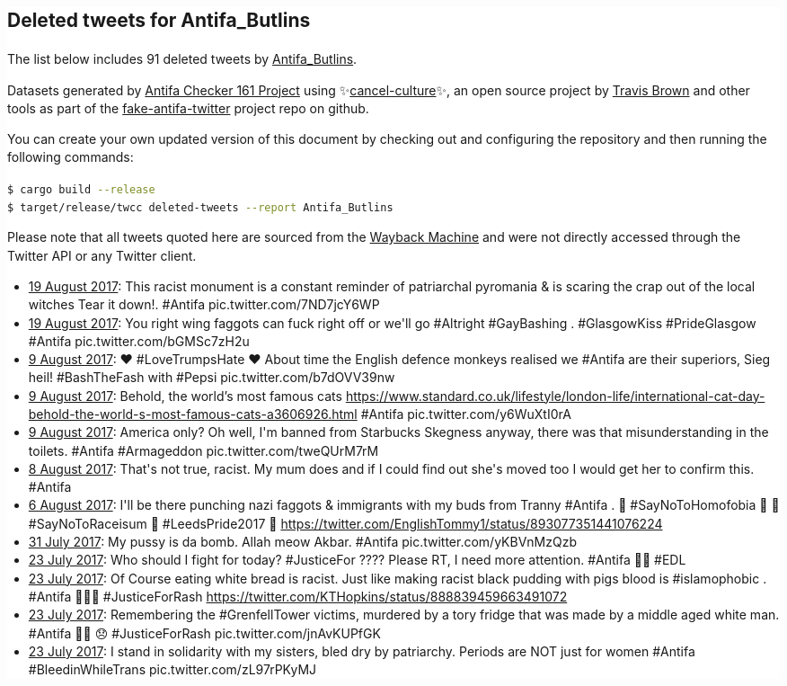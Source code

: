 ## Deleted tweets for Antifa_Butlins

The list below includes 91 deleted tweets by
[Antifa_Butlins](https://twitter.com/Antifa_Butlins).



Datasets generated by [Antifa Checker 161 Project](https://twitter.com/antifacheck161) using ✨[cancel-culture](https://github.com/travisbrown/cancel-culture)✨, an open source project by 
[Travis Brown](https://twitter.com/travisbrown) and other tools as part of the 
[fake-antifa-twitter](https://github.com/antifacheck161/fake-antifa-twitter) project repo on github.

You can create your own updated version of this document by checking out and configuring the
repository and then running the following commands:

```bash
$ cargo build --release
$ target/release/twcc deleted-tweets --report Antifa_Butlins
```

Please note that all tweets quoted here are sourced from the
[Wayback Machine](https://web.archive.org) and were not directly accessed through the Twitter API or
any Twitter client.

* [19 August 2017](https://web.archive.org/web/20190622220208/https://twitter.com/Antifa_Butlins/status/898912673022214144): This racist monument is a constant reminder of patriarchal pyromania & is scaring the crap out of the local witches  Tear it down!.   #Antifa  pic.twitter.com/7ND7jcY6WP 
* [19 August 2017](https://web.archive.org/web/20190622220257/https://twitter.com/Antifa_Butlins/status/898903031034544130): You right wing faggots can fuck right off or we'll go  #Altright   #GayBashing .  #GlasgowKiss    #PrideGlasgow    #Antifa  pic.twitter.com/bGMSc7zH2u 
* [ 9 August 2017](https://web.archive.org/web/20190424032008/https://twitter.com/Antifa_Butlins/status/895222034443235329): ❤️ #LoveTrumpsHate ❤️ About time the English defence monkeys realised we  #Antifa  are their superiors, Sieg heil!   #BashTheFash  with  #Pepsi  pic.twitter.com/b7dOVV39nw 
* [ 9 August 2017](https://web.archive.org/web/20190623014940/https://twitter.com/Antifa_Butlins/status/895215405844844544): Behold, the world’s most famous cats  https://www.standard.co.uk/lifestyle/london-life/international-cat-day-behold-the-world-s-most-famous-cats-a3606926.html     #Antifa  pic.twitter.com/y6WuXtI0rA 
* [ 9 August 2017](https://web.archive.org/web/20190623014941/https://twitter.com/Antifa_Butlins/status/895215013190914052): America only? Oh well, I'm banned from Starbucks Skegness anyway, there was that misunderstanding in the toilets.   #Antifa    #Armageddon  pic.twitter.com/tweQUrM7rM 
* [ 8 August 2017](https://web.archive.org/web/20190623015043/https://twitter.com/Antifa_Butlins/status/894961558354374656): That's not true, racist. My mum does and if I could find out she's moved too I would get her to confirm this.  #Antifa 
* [ 6 August 2017](https://web.archive.org/web/20190623015403/https://twitter.com/Antifa_Butlins/status/894226666788179971): I'll be there punching nazi faggots & immigrants with my buds from Tranny  #Antifa . 🚫 #SayNoToHomofobia 🚫  🚫 #SayNoToRaceisum 🚫  #LeedsPride2017  🔞 https://twitter.com/EnglishTommy1/status/893077351441076224 
* [31 July 2017](https://web.archive.org/web/20190623020152/https://twitter.com/Antifa_Butlins/status/892053856959516672): My pussy is da bomb. Allah meow Akbar.   #Antifa  pic.twitter.com/yKBVnMzQzb 
* [23 July 2017](https://web.archive.org/web/20190623021337/https://twitter.com/Antifa_Butlins/status/889103126728462336): Who should I fight for today?  #JusticeFor  ???? Please RT, I need more attention.    #Antifa ✊🏿  #EDL 
* [23 July 2017](https://web.archive.org/web/20190623021339/https://twitter.com/Antifa_Butlins/status/889099480573906945): Of Course eating white bread is racist. Just like making racist black pudding with pigs blood is  #islamophobic .  #Antifa  ✊🏿🐷  #JusticeForRash   https://twitter.com/KTHopkins/status/888839459663491072 
* [23 July 2017](https://web.archive.org/web/20190623021340/https://twitter.com/Antifa_Butlins/status/889097784653217792): Remembering the  #GrenfellTower  victims, murdered by a tory fridge that was made by a middle aged white man.  #Antifa  ✊🏿 😞  #JusticeForRash  pic.twitter.com/jnAvKUPfGK 
* [23 July 2017](https://web.archive.org/web/20190623021340/https://twitter.com/Antifa_Butlins/status/889095983128358912): I stand in solidarity with my sisters, bled dry by patriarchy. Periods are NOT just for women   #Antifa    #BleedinWhileTrans  pic.twitter.com/zL97rPKyMJ 